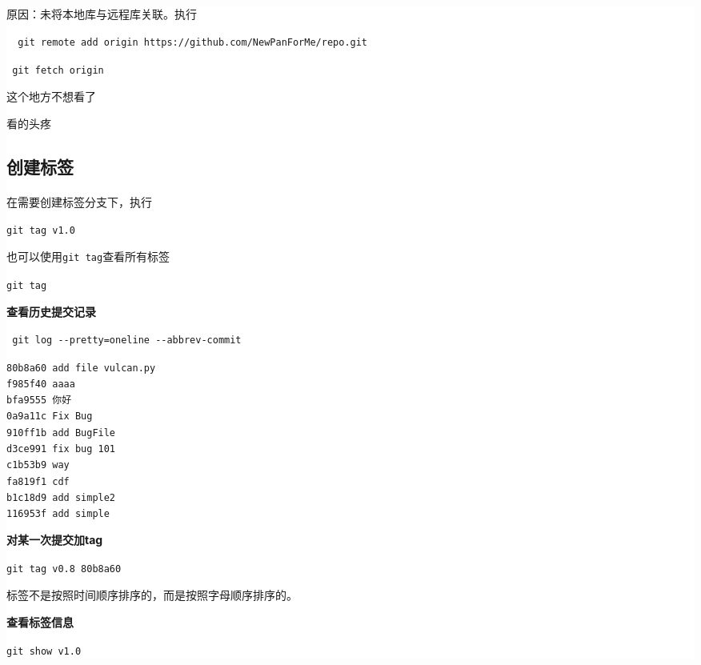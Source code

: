 原因：未将本地库与远程库关联。执行

```
  git remote add origin https://github.com/NewPanForMe/repo.git
```

```
 git fetch origin
```

这个地方不想看了

看的头疼

## 创建标签

在需要创建标签分支下，执行

```
git tag v1.0
```

也可以使用`git tag`查看所有标签

```
git tag
```

**查看历史提交记录**

```
 git log --pretty=oneline --abbrev-commit
```

```
80b8a60 add file vulcan.py
f985f40 aaaa
bfa9555 你好
0a9a11c Fix Bug
910ff1b add BugFile
d3ce991 fix bug 101
c1b53b9 way
fa819f1 cdf
b1c18d9 add simple2
116953f add simple
```

**对某一次提交加tag**

```
git tag v0.8 80b8a60
```

标签不是按照时间顺序排序的，而是按照字母顺序排序的。

**查看标签信息**

```
git show v1.0
```
